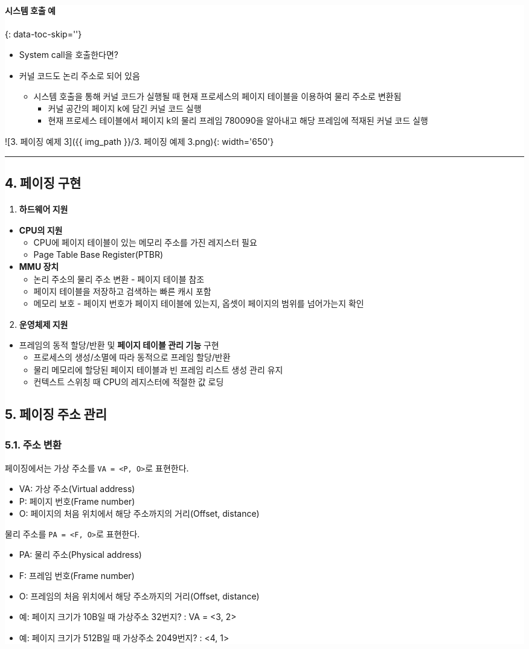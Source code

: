 

#### **시스템 호출 예**
{: data-toc-skip=''}

- System call을 호출한다면?

- 커널 코드도 논리 주소로 되어 있음
  - 시스템 호출을 통해 커널 코드가 실행될 때 현재 프로세스의 페이지 테이블을 이용하여 물리 주소로 변환됨
    - 커널 공간의 페이지 k에 담긴 커널 코드 실행
    - 현재 프로세스 테이블에서 페이지 k의 물리 프레임 780090을 알아내고 해당 프레임에 적재된 커널 코드 실행

![3. 페이징 예제 3]({{ img_path }}/3. 페이징 예제 3.png){: width='650'}

---



## 4. 페이징 구현

1. **하드웨어 지원**
  - **CPU의 지원**
    - CPU에 페이지 테이블이 있는 메모리 주소를 가진 레지스터 필요
    - Page Table Base Register(PTBR)
  - **MMU 장치**
    - 논리 주소의 물리 주소 변환 - 페이지 테이블 참조
    - 페이지 테이블을 저장하고 검색하는 빠른 캐시 포함
    - 메모리 보호 - 페이지 번호가 페이지 테이블에 있는지, 옵셋이 페이지의 범위를 넘어가는지 확인

2. **운영체제 지원**
  - 프레임의 동적 할당/반환 및 **페이지 테이블 관리 기능** 구현
    - 프로세스의 생성/소멸에 따라 동적으로 프레임 할당/반환
    - 물리 메모리에 할당된 페이지 테이블과 빈 프레임 리스트 생성 관리 유지
    - 컨텍스트 스위칭 때 CPU의 레지스터에 적절한 값 로딩



## 5. 페이징 주소 관리

### 5.1. 주소 변환

페이징에서는 가상 주소를 `VA = <P, O>`로 표현한다.

- VA: 가상 주소(Virtual address)
- P: 페이지 번호(Frame number)
- O: 페이지의 처음 위치에서 해당 주소까지의 거리(Offset, distance)


물리 주소를 `PA = <F, O>`로 표현한다.

- PA: 물리 주소(Physical address)
- F: 프레임 번호(Frame number)
- O: 프레임의 처음 위치에서 해당 주소까지의 거리(Offset, distance)

- 예: 페이지 크기가 10B일 때 가상주소 32번지? : VA = <3, 2>
- 예: 페이지 크기가 512B일 때 가상주소 2049번지? : <4, 1>
